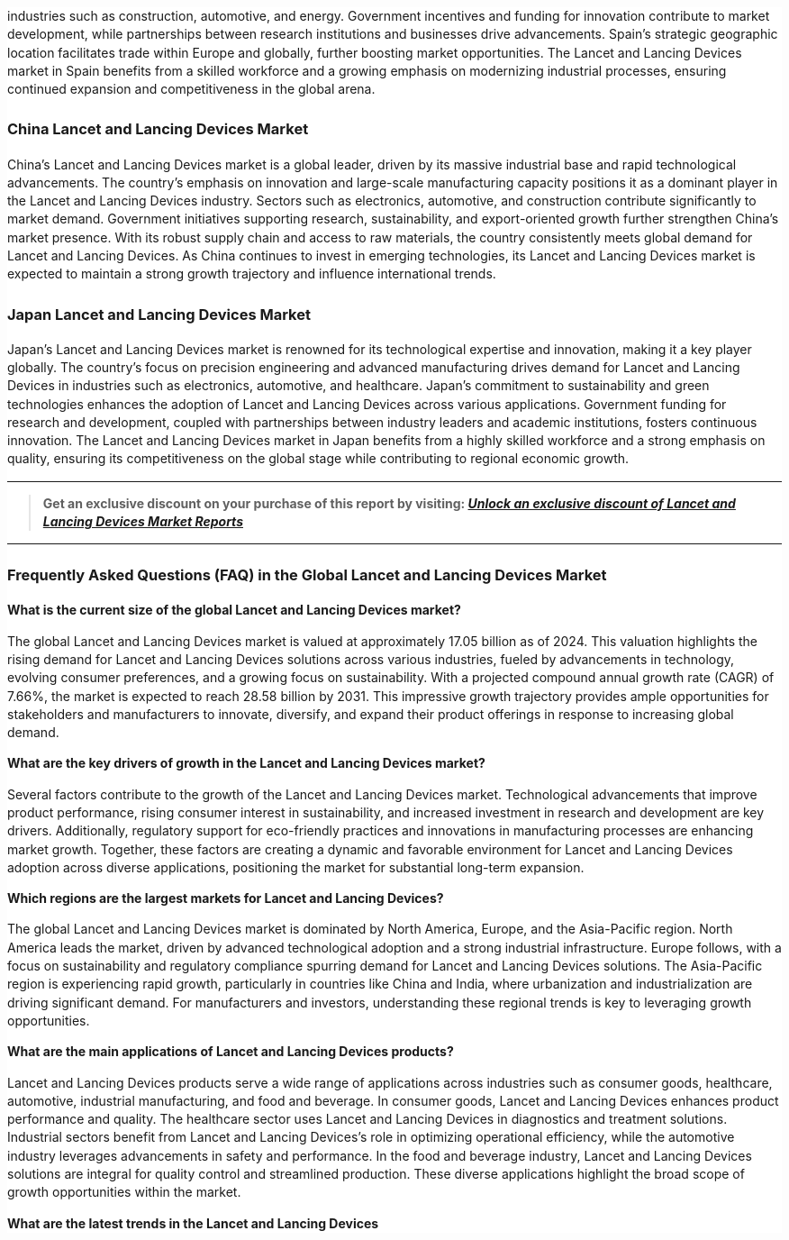 industries such as construction, automotive, and energy. Government incentives and funding for innovation contribute to market development, while partnerships between research institutions and businesses drive advancements. Spain&rsquo;s strategic geographic location facilitates trade within Europe and globally, further boosting market opportunities. The Lancet and Lancing Devices market in Spain benefits from a skilled workforce and a growing emphasis on modernizing industrial processes, ensuring continued expansion and competitiveness in the global arena.</p><h3>China Lancet and Lancing Devices Market</h3><p>China&rsquo;s Lancet and Lancing Devices market is a global leader, driven by its massive industrial base and rapid technological advancements. The country&rsquo;s emphasis on innovation and large-scale manufacturing capacity positions it as a dominant player in the Lancet and Lancing Devices industry. Sectors such as electronics, automotive, and construction contribute significantly to market demand. Government initiatives supporting research, sustainability, and export-oriented growth further strengthen China&rsquo;s market presence. With its robust supply chain and access to raw materials, the country consistently meets global demand for Lancet and Lancing Devices. As China continues to invest in emerging technologies, its Lancet and Lancing Devices market is expected to maintain a strong growth trajectory and influence international trends.</p><h3>Japan Lancet and Lancing Devices Market</h3><p>Japan&rsquo;s Lancet and Lancing Devices market is renowned for its technological expertise and innovation, making it a key player globally. The country&rsquo;s focus on precision engineering and advanced manufacturing drives demand for Lancet and Lancing Devices in industries such as electronics, automotive, and healthcare. Japan&rsquo;s commitment to sustainability and green technologies enhances the adoption of Lancet and Lancing Devices across various applications. Government funding for research and development, coupled with partnerships between industry leaders and academic institutions, fosters continuous innovation. The Lancet and Lancing Devices market in Japan benefits from a highly skilled workforce and a strong emphasis on quality, ensuring its competitiveness on the global stage while contributing to regional economic growth.</p><hr /><blockquote><p><strong>Get an exclusive discount on your purchase of this report by visiting: <em><a href="://marketresearchpulse.com/ask-for-discount/78711?utm_source=Github&amp;utm_medium=023">Unlock an exclusive discount of Lancet and Lancing Devices Market Reports</a></em>&nbsp;</strong></p></blockquote><hr /><h3>Frequently Asked Questions (FAQ) in the Global Lancet and Lancing Devices Market</h3><p><strong>What is the current size of the global Lancet and Lancing Devices market?</strong></p><p>The global Lancet and Lancing Devices market is valued at approximately 17.05 billion as of 2024. This valuation highlights the rising demand for Lancet and Lancing Devices solutions across various industries, fueled by advancements in technology, evolving consumer preferences, and a growing focus on sustainability. With a projected compound annual growth rate (CAGR) of 7.66%, the market is expected to reach 28.58 billion by 2031. This impressive growth trajectory provides ample opportunities for stakeholders and manufacturers to innovate, diversify, and expand their product offerings in response to increasing global demand.</p><p><strong>What are the key drivers of growth in the Lancet and Lancing Devices market?</strong></p><p>Several factors contribute to the growth of the Lancet and Lancing Devices market. Technological advancements that improve product performance, rising consumer interest in sustainability, and increased investment in research and development are key drivers. Additionally, regulatory support for eco-friendly practices and innovations in manufacturing processes are enhancing market growth. Together, these factors are creating a dynamic and favorable environment for Lancet and Lancing Devices adoption across diverse applications, positioning the market for substantial long-term expansion.</p><p><strong>Which regions are the largest markets for Lancet and Lancing Devices?</strong></p><p>The global Lancet and Lancing Devices market is dominated by North America, Europe, and the Asia-Pacific region. North America leads the market, driven by advanced technological adoption and a strong industrial infrastructure. Europe follows, with a focus on sustainability and regulatory compliance spurring demand for Lancet and Lancing Devices solutions. The Asia-Pacific region is experiencing rapid growth, particularly in countries like China and India, where urbanization and industrialization are driving significant demand. For manufacturers and investors, understanding these regional trends is key to leveraging growth opportunities.</p><p><strong>What are the main applications of Lancet and Lancing Devices products?</strong></p><p>Lancet and Lancing Devices products serve a wide range of applications across industries such as consumer goods, healthcare, automotive, industrial manufacturing, and food and beverage. In consumer goods, Lancet and Lancing Devices enhances product performance and quality. The healthcare sector uses Lancet and Lancing Devices in diagnostics and treatment solutions. Industrial sectors benefit from Lancet and Lancing Devices&rsquo;s role in optimizing operational efficiency, while the automotive industry leverages advancements in safety and performance. In the food and beverage industry, Lancet and Lancing Devices solutions are integral for quality control and streamlined production. These diverse applications highlight the broad scope of growth opportunities within the market.</p><p><strong>What are the latest trends in the Lancet and Lancing Devices